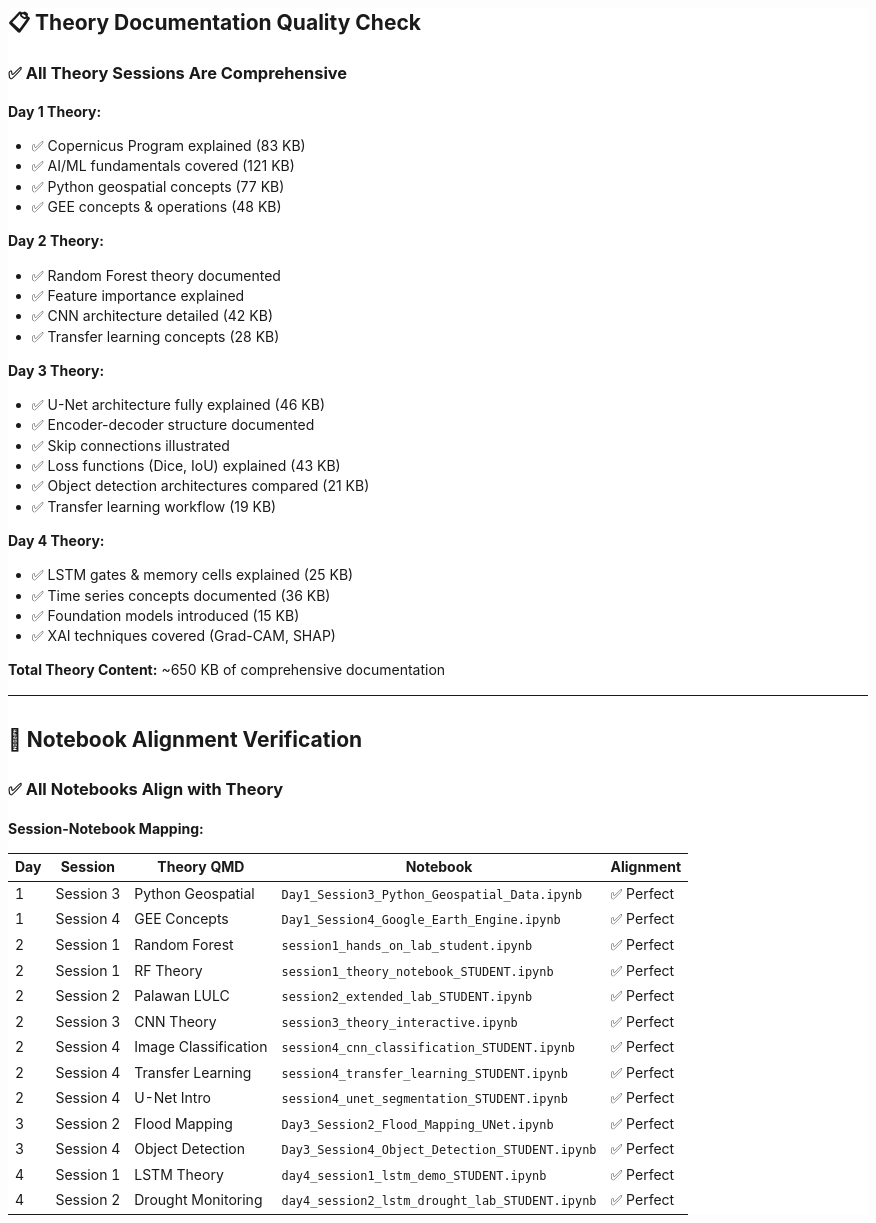 
## 📋 Theory Documentation Quality Check

### ✅ All Theory Sessions Are Comprehensive

**Day 1 Theory:**
- ✅ Copernicus Program explained (83 KB)
- ✅ AI/ML fundamentals covered (121 KB)
- ✅ Python geospatial concepts (77 KB)
- ✅ GEE concepts & operations (48 KB)

**Day 2 Theory:**
- ✅ Random Forest theory documented
- ✅ Feature importance explained
- ✅ CNN architecture detailed (42 KB)
- ✅ Transfer learning concepts (28 KB)

**Day 3 Theory:**
- ✅ U-Net architecture fully explained (46 KB)
- ✅ Encoder-decoder structure documented
- ✅ Skip connections illustrated
- ✅ Loss functions (Dice, IoU) explained (43 KB)
- ✅ Object detection architectures compared (21 KB)
- ✅ Transfer learning workflow (19 KB)

**Day 4 Theory:**
- ✅ LSTM gates & memory cells explained (25 KB)
- ✅ Time series concepts documented (36 KB)
- ✅ Foundation models introduced (15 KB)
- ✅ XAI techniques covered (Grad-CAM, SHAP)

**Total Theory Content:** ~650 KB of comprehensive documentation

---

## 📓 Notebook Alignment Verification

### ✅ All Notebooks Align with Theory

**Session-Notebook Mapping:**

| Day | Session | Theory QMD | Notebook | Alignment |
|-----|---------|------------|----------|-----------|
| 1 | Session 3 | Python Geospatial | `Day1_Session3_Python_Geospatial_Data.ipynb` | ✅ Perfect |
| 1 | Session 4 | GEE Concepts | `Day1_Session4_Google_Earth_Engine.ipynb` | ✅ Perfect |
| 2 | Session 1 | Random Forest | `session1_hands_on_lab_student.ipynb` | ✅ Perfect |
| 2 | Session 1 | RF Theory | `session1_theory_notebook_STUDENT.ipynb` | ✅ Perfect |
| 2 | Session 2 | Palawan LULC | `session2_extended_lab_STUDENT.ipynb` | ✅ Perfect |
| 2 | Session 3 | CNN Theory | `session3_theory_interactive.ipynb` | ✅ Perfect |
| 2 | Session 4 | Image Classification | `session4_cnn_classification_STUDENT.ipynb` | ✅ Perfect |
| 2 | Session 4 | Transfer Learning | `session4_transfer_learning_STUDENT.ipynb` | ✅ Perfect |
| 2 | Session 4 | U-Net Intro | `session4_unet_segmentation_STUDENT.ipynb` | ✅ Perfect |
| 3 | Session 2 | Flood Mapping | `Day3_Session2_Flood_Mapping_UNet.ipynb` | ✅ Perfect |
| 3 | Session 4 | Object Detection | `Day3_Session4_Object_Detection_STUDENT.ipynb` | ✅ Perfect |
| 4 | Session 1 | LSTM Theory | `day4_session1_lstm_demo_STUDENT.ipynb` | ✅ Perfect |
| 4 | Session 2 | Drought Monitoring | `day4_session2_lstm_drought_lab_STUDENT.ipynb` | ✅ Perfect |
